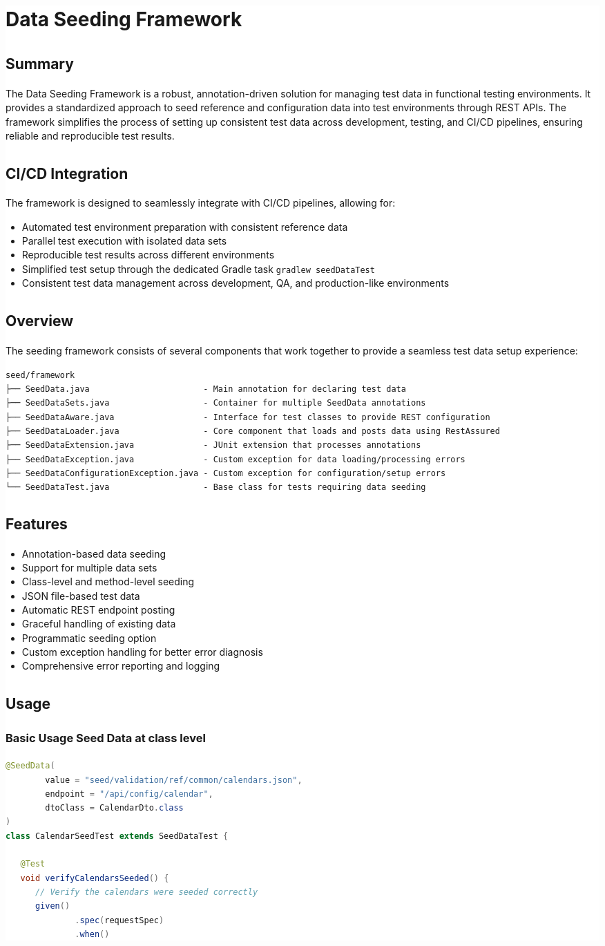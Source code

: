 # Data Seeding Framework

## Summary
The Data Seeding Framework is a robust, annotation-driven solution for managing test data in functional testing environments. It provides a standardized approach to seed reference and configuration data into test environments through REST APIs. The framework simplifies the process of setting up consistent test data across development, testing, and CI/CD pipelines, ensuring reliable and reproducible test results.

## CI/CD Integration
The framework is designed to seamlessly integrate with CI/CD pipelines, allowing for:
- Automated test environment preparation with consistent reference data
- Parallel test execution with isolated data sets
- Reproducible test results across different environments
- Simplified test setup through the dedicated Gradle task `gradlew seedDataTest`
- Consistent test data management across development, QA, and production-like environments

## Overview
The seeding framework consists of several components that work together to provide a seamless test data setup experience:
```
seed/framework
├── SeedData.java                       - Main annotation for declaring test data
├── SeedDataSets.java                   - Container for multiple SeedData annotations
├── SeedDataAware.java                  - Interface for test classes to provide REST configuration
├── SeedDataLoader.java                 - Core component that loads and posts data using RestAssured
├── SeedDataExtension.java              - JUnit extension that processes annotations
├── SeedDataException.java              - Custom exception for data loading/processing errors
├── SeedDataConfigurationException.java - Custom exception for configuration/setup errors
└── SeedDataTest.java                   - Base class for tests requiring data seeding
```
## Features
- Annotation-based data seeding
- Support for multiple data sets
- Class-level and method-level seeding
- JSON file-based test data
- Automatic REST endpoint posting
- Graceful handling of existing data
- Programmatic seeding option
- Custom exception handling for better error diagnosis
- Comprehensive error reporting and logging
## Usage
### Basic Usage Seed Data at class level
```java
@SeedData(
        value = "seed/validation/ref/common/calendars.json",
        endpoint = "/api/config/calendar",
        dtoClass = CalendarDto.class
)
class CalendarSeedTest extends SeedDataTest {

   @Test
   void verifyCalendarsSeeded() {
      // Verify the calendars were seeded correctly
      given()
              .spec(requestSpec)
              .when()
```